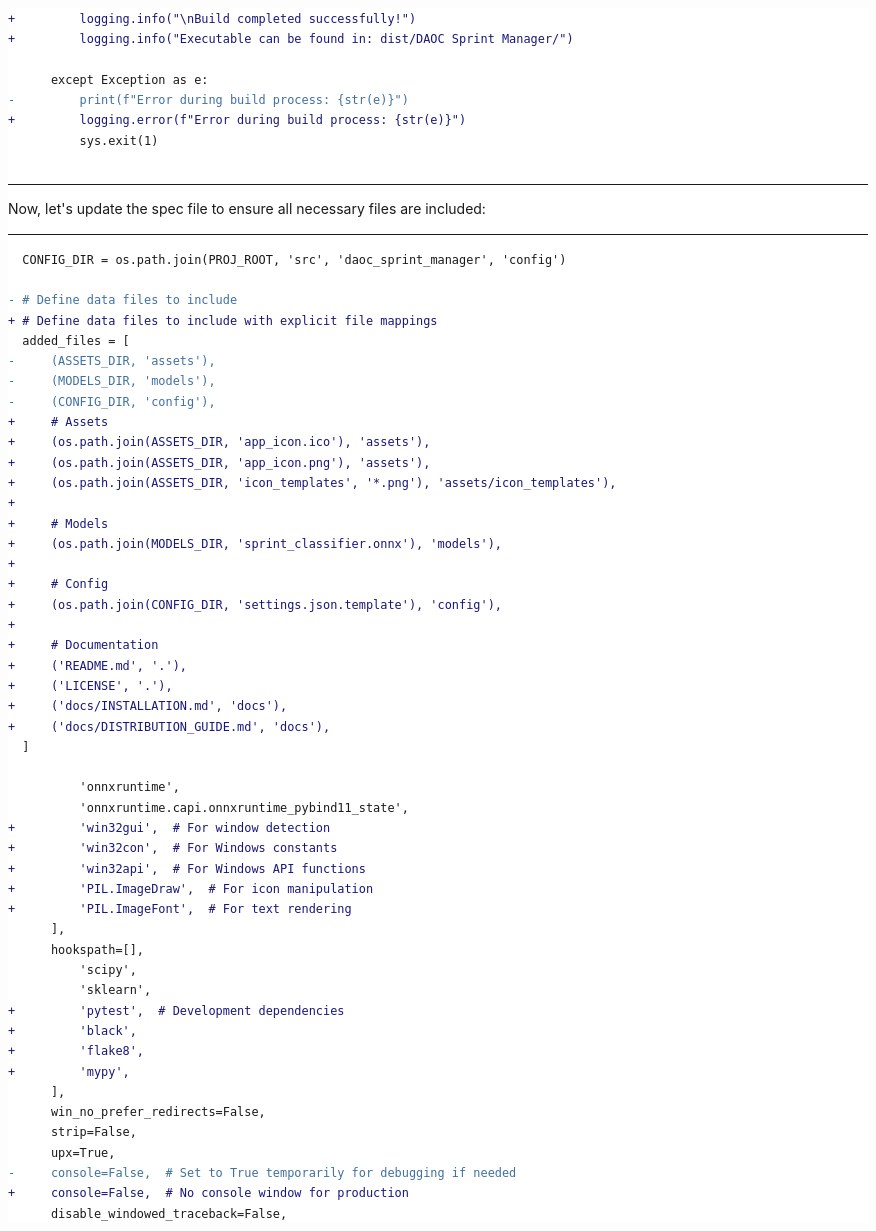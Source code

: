 ```diff
+         logging.info("\nBuild completed successfully!")
+         logging.info("Executable can be found in: dist/DAOC Sprint Manager/")
          
      except Exception as e:
-         print(f"Error during build process: {str(e)}")
+         logging.error(f"Error during build process: {str(e)}")
          sys.exit(1)
  
```

---

Now, let's update the spec file to ensure all necessary files are included:

---

```diff
  CONFIG_DIR = os.path.join(PROJ_ROOT, 'src', 'daoc_sprint_manager', 'config')
  
- # Define data files to include
+ # Define data files to include with explicit file mappings
  added_files = [
-     (ASSETS_DIR, 'assets'),
-     (MODELS_DIR, 'models'),
-     (CONFIG_DIR, 'config'),
+     # Assets
+     (os.path.join(ASSETS_DIR, 'app_icon.ico'), 'assets'),
+     (os.path.join(ASSETS_DIR, 'app_icon.png'), 'assets'),
+     (os.path.join(ASSETS_DIR, 'icon_templates', '*.png'), 'assets/icon_templates'),
+     
+     # Models
+     (os.path.join(MODELS_DIR, 'sprint_classifier.onnx'), 'models'),
+     
+     # Config
+     (os.path.join(CONFIG_DIR, 'settings.json.template'), 'config'),
+     
+     # Documentation
+     ('README.md', '.'),
+     ('LICENSE', '.'),
+     ('docs/INSTALLATION.md', 'docs'),
+     ('docs/DISTRIBUTION_GUIDE.md', 'docs'),
  ]
  
          'onnxruntime',
          'onnxruntime.capi.onnxruntime_pybind11_state',
+         'win32gui',  # For window detection
+         'win32con',  # For Windows constants
+         'win32api',  # For Windows API functions
+         'PIL.ImageDraw',  # For icon manipulation
+         'PIL.ImageFont',  # For text rendering
      ],
      hookspath=[],
          'scipy',
          'sklearn',
+         'pytest',  # Development dependencies
+         'black',
+         'flake8',
+         'mypy',
      ],
      win_no_prefer_redirects=False,
      strip=False,
      upx=True,
-     console=False,  # Set to True temporarily for debugging if needed
+     console=False,  # No console window for production
      disable_windowed_traceback=False,
```